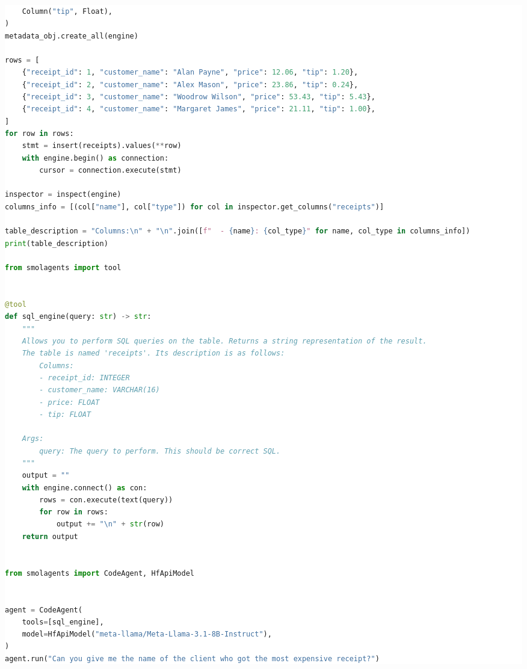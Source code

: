 ```python
    Column("tip", Float),
)
metadata_obj.create_all(engine)

rows = [
    {"receipt_id": 1, "customer_name": "Alan Payne", "price": 12.06, "tip": 1.20},
    {"receipt_id": 2, "customer_name": "Alex Mason", "price": 23.86, "tip": 0.24},
    {"receipt_id": 3, "customer_name": "Woodrow Wilson", "price": 53.43, "tip": 5.43},
    {"receipt_id": 4, "customer_name": "Margaret James", "price": 21.11, "tip": 1.00},
]
for row in rows:
    stmt = insert(receipts).values(**row)
    with engine.begin() as connection:
        cursor = connection.execute(stmt)

inspector = inspect(engine)
columns_info = [(col["name"], col["type"]) for col in inspector.get_columns("receipts")]

table_description = "Columns:\n" + "\n".join([f"  - {name}: {col_type}" for name, col_type in columns_info])
print(table_description)

from smolagents import tool


@tool
def sql_engine(query: str) -> str:
    """
    Allows you to perform SQL queries on the table. Returns a string representation of the result.
    The table is named 'receipts'. Its description is as follows:
        Columns:
        - receipt_id: INTEGER
        - customer_name: VARCHAR(16)
        - price: FLOAT
        - tip: FLOAT

    Args:
        query: The query to perform. This should be correct SQL.
    """
    output = ""
    with engine.connect() as con:
        rows = con.execute(text(query))
        for row in rows:
            output += "\n" + str(row)
    return output


from smolagents import CodeAgent, HfApiModel


agent = CodeAgent(
    tools=[sql_engine],
    model=HfApiModel("meta-llama/Meta-Llama-3.1-8B-Instruct"),
)
agent.run("Can you give me the name of the client who got the most expensive receipt?")
```
